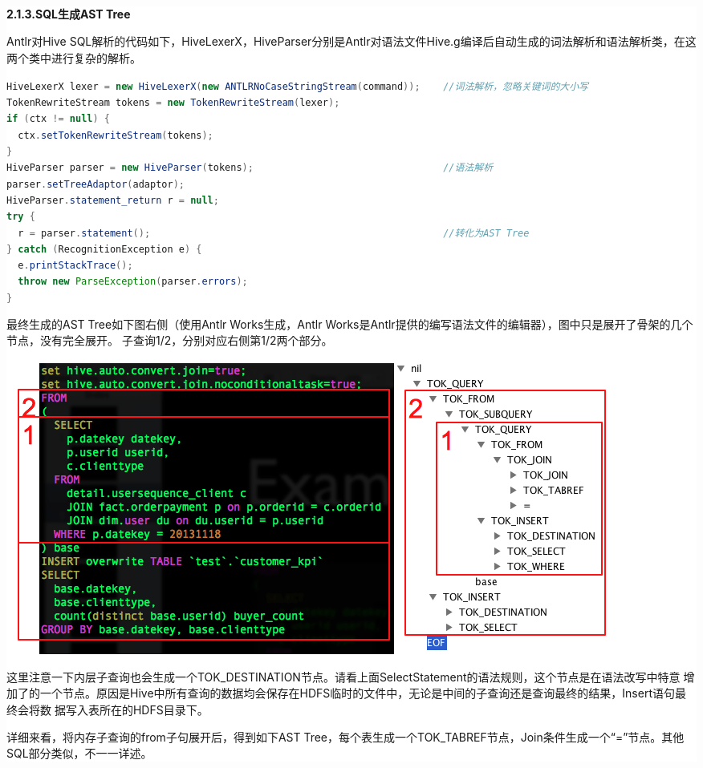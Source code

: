 **2.1.3.SQL生成AST Tree**

Antlr对Hive SQL解析的代码如下，HiveLexerX，HiveParser分别是Antlr对语法文件Hive.g编译后自动生成的词法解析和语法解析类，在这两个类中进行复杂的解析。

```java
HiveLexerX lexer = new HiveLexerX(new ANTLRNoCaseStringStream(command));    //词法解析，忽略关键词的大小写
TokenRewriteStream tokens = new TokenRewriteStream(lexer);
if (ctx != null) {
  ctx.setTokenRewriteStream(tokens);
}
HiveParser parser = new HiveParser(tokens);                                 //语法解析
parser.setTreeAdaptor(adaptor);
HiveParser.statement_return r = null;
try {
  r = parser.statement();                                                   //转化为AST Tree
} catch (RecognitionException e) {
  e.printStackTrace();
  throw new ParseException(parser.errors);
}
```

最终生成的AST Tree如下图右侧（使用Antlr Works生成，Antlr Works是Antlr提供的编写语法文件的编辑器），图中只是展开了骨架的几个节点，没有完全展开。
子查询1/2，分别对应右侧第1/2两个部分。

![hive_ast_tree](_includes/hive_ast_tree.png)

这里注意一下内层子查询也会生成一个TOK_DESTINATION节点。请看上面SelectStatement的语法规则，这个节点是在语法改写中特意 增加了的一个节点。原因是Hive中所有查询的数据均会保存在HDFS临时的文件中，无论是中间的子查询还是查询最终的结果，Insert语句最终会将数 据写入表所在的HDFS目录下。

详细来看，将内存子查询的from子句展开后，得到如下AST Tree，每个表生成一个TOK_TABREF节点，Join条件生成一个“=”节点。其他SQL部分类似，不一一详述。
